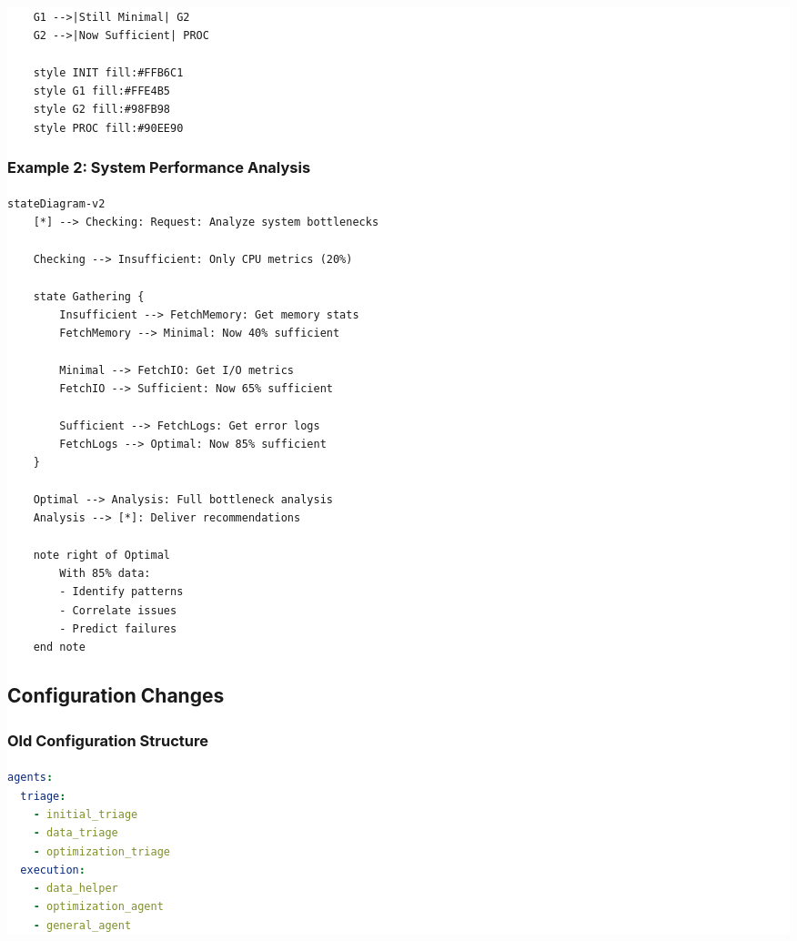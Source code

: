 ```mermaid
    G1 -->|Still Minimal| G2
    G2 -->|Now Sufficient| PROC

    style INIT fill:#FFB6C1
    style G1 fill:#FFE4B5
    style G2 fill:#98FB98
    style PROC fill:#90EE90
```

### Example 2: System Performance Analysis

```mermaid
stateDiagram-v2
    [*] --> Checking: Request: Analyze system bottlenecks
    
    Checking --> Insufficient: Only CPU metrics (20%)
    
    state Gathering {
        Insufficient --> FetchMemory: Get memory stats
        FetchMemory --> Minimal: Now 40% sufficient
        
        Minimal --> FetchIO: Get I/O metrics
        FetchIO --> Sufficient: Now 65% sufficient
        
        Sufficient --> FetchLogs: Get error logs
        FetchLogs --> Optimal: Now 85% sufficient
    }
    
    Optimal --> Analysis: Full bottleneck analysis
    Analysis --> [*]: Deliver recommendations

    note right of Optimal
        With 85% data:
        - Identify patterns
        - Correlate issues
        - Predict failures
    end note
```

## Configuration Changes

### Old Configuration Structure
```yaml
agents:
  triage:
    - initial_triage
    - data_triage  
    - optimization_triage
  execution:
    - data_helper
    - optimization_agent
    - general_agent
```
